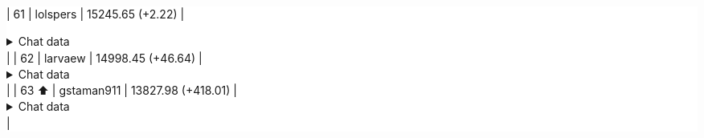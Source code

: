 | 61     | lolspers                  | 15245.65 (+2.22)     |  <details><summary>Chat data</summary></details>                                                                                                                                                                                                                                                                                                                                                                                                                                                                                                                                                                                                                                                                                                                                                                                                                                                                                                                                                                                                                                                                                                                                                                                                                                                                                                                                                                                                                                                                                                                                                                                                                                                                                                                                                                                                                                                                                                                                                                                                                                                                                                                                                                                                                                                                                                                                                                                         |
| 62     | larvaew                   | 14998.45 (+46.64)    |  <details><summary>Chat data</summary></details> |
| 63 ⬆   | gstaman911                | 13827.98 (+418.01)   |  <details><summary>Chat data</summary></details>                                                                                                                                                                                                                                                                                                                                                                                                                                                                                                                                                                                                                                                                                                                                                                                                                                                                                                                                                                                                                                                                                                                                                                                                                                                                                                                                                                                                                                                                                                                                                                                                                                                                                                                                                                                                                                                                                                                                                                                                                                                                                                                                                                                                                                                                                                                                                                                                                                                                                        |